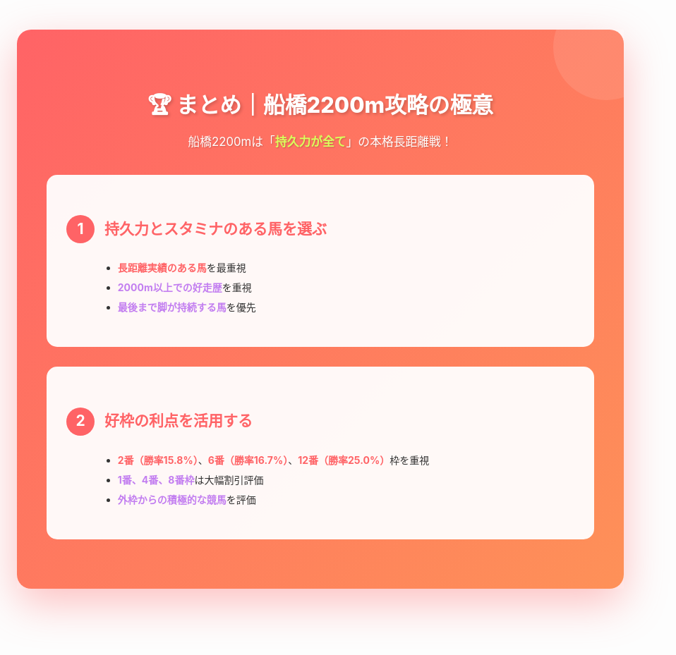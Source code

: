 
<div style="background: linear-gradient(135deg, #ff6366 0%, #fe9158 100%); padding: 3rem; border-radius: 20px; margin: 3rem 0; box-shadow: 0 20px 60px rgba(255, 99, 102, 0.4); position: relative; overflow: hidden;">

<div style="position: absolute; top: -50px; right: -50px; width: 150px; height: 150px; background: rgba(255, 255, 255, 0.1); border-radius: 50%;"></div>

<h2 id="まとめ船橋2200m攻略の極意" style="color: white; font-size: 2.2rem; font-weight: 800; text-align: center; margin-bottom: 1rem; text-shadow: 2px 2px 4px rgba(0,0,0,0.2);">
🏆 まとめ｜船橋2200m攻略の極意
</h2>

<p style="color: white; text-align: center; font-size: 1.2rem; margin-bottom: 2.5rem; text-shadow: 1px 1px 2px rgba(0,0,0,0.2);">
船橋2200mは「<strong style="color: #dbff5b;">持久力が全て</strong>」の本格長距離戦！
</p>

<div style="background: rgba(255, 255, 255, 0.95); padding: 2rem; border-radius: 15px; margin-bottom: 2rem;">

<h3 style="color: #ff6366; font-size: 1.5rem; margin-bottom: 1.5rem; display: flex; align-items: center;">
<span style="background: #ff6366; color: white; width: 40px; height: 40px; border-radius: 50%; display: inline-flex; align-items: center; justify-content: center; margin-right: 1rem; font-weight: bold;">1</span>
持久力とスタミナのある馬を選ぶ
</h3>

<ul style="margin-left: 3.5rem; line-height: 2; color: #333;">
<li><strong style="color: #ff6366;">長距離実績のある馬</strong>を最重視</li>
<li><strong style="color: #c27df0;">2000m以上での好走歴</strong>を重視</li>
<li><strong style="color: #c27df0;">最後まで脚が持続する馬</strong>を優先</li>
</ul>

</div>

<div style="background: rgba(255, 255, 255, 0.95); padding: 2rem; border-radius: 15px; margin-bottom: 2rem;">

<h3 style="color: #ff6366; font-size: 1.5rem; margin-bottom: 1.5rem; display: flex; align-items: center;">
<span style="background: #ff6366; color: white; width: 40px; height: 40px; border-radius: 50%; display: inline-flex; align-items: center; justify-content: center; margin-right: 1rem; font-weight: bold;">2</span>
好枠の利点を活用する
</h3>

<ul style="margin-left: 3.5rem; line-height: 2; color: #333;">
<li><strong style="color: #ff6366;">2番（勝率15.8%）</strong>、<strong style="color: #ff6366;">6番（勝率16.7%）</strong>、<strong style="color: #ff6366;">12番（勝率25.0%）</strong>枠を重視</li>
<li><strong style="color: #c27df0;">1番、4番、8番枠</strong>は大幅割引評価</li>
<li><strong style="color: #c27df0;">外枠からの積極的な競馬</strong>を評価</li>
</ul>

</div>
